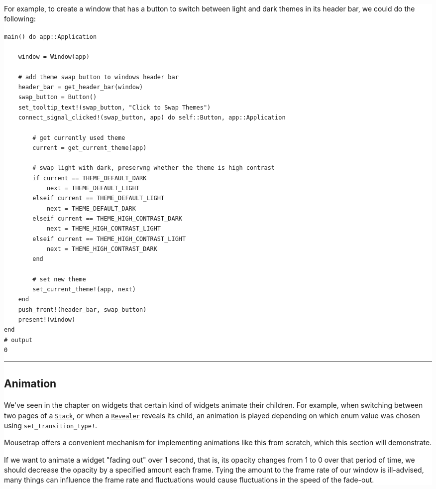 For example, to create a window that has a button to switch between light and dark themes in its header bar, we could do the following:

```jldoctest; output = false
main() do app::Application

    window = Window(app)

    # add theme swap button to windows header bar
    header_bar = get_header_bar(window)
    swap_button = Button()
    set_tooltip_text!(swap_button, "Click to Swap Themes")
    connect_signal_clicked!(swap_button, app) do self::Button, app::Application

        # get currently used theme
        current = get_current_theme(app)

        # swap light with dark, preservng whether the theme is high contrast
        if current == THEME_DEFAULT_DARK
            next = THEME_DEFAULT_LIGHT
        elseif current == THEME_DEFAULT_LIGHT
            next = THEME_DEFAULT_DARK
        elseif current == THEME_HIGH_CONTRAST_DARK
            next = THEME_HIGH_CONTRAST_LIGHT
        elseif current == THEME_HIGH_CONTRAST_LIGHT
            next = THEME_HIGH_CONTRAST_DARK
        end

        # set new theme
        set_current_theme!(app, next)
    end
    push_front!(header_bar, swap_button)
    present!(window)
end
# output
0
```

---

## Animation

We've seen in the chapter on widgets that certain kind of widgets animate their children. For example, when switching between two pages of a [`Stack`](@ref), or when a [`Revealer`](@ref) reveals its child, an animation is played depending on which enum value was chosen using [`set_transition_type!`](@ref). 

Mousetrap offers a convenient mechanism for implementing animations like this from scratch, which this section will demonstrate.

If we want to animate a widget "fading out" over 1 second, that is, its opacity changes from 1 to 0 over that period of time, we should decrease the opacity by a specified amount each frame. Tying the amount to the frame rate of our window is ill-advised, many things can influence the frame rate and fluctuations would cause fluctuations in the speed of the fade-out. 
